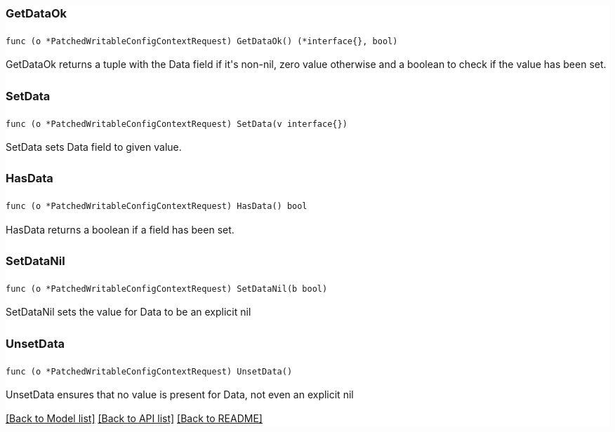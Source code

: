 ### GetDataOk

`func (o *PatchedWritableConfigContextRequest) GetDataOk() (*interface{}, bool)`

GetDataOk returns a tuple with the Data field if it's non-nil, zero value otherwise
and a boolean to check if the value has been set.

### SetData

`func (o *PatchedWritableConfigContextRequest) SetData(v interface{})`

SetData sets Data field to given value.

### HasData

`func (o *PatchedWritableConfigContextRequest) HasData() bool`

HasData returns a boolean if a field has been set.

### SetDataNil

`func (o *PatchedWritableConfigContextRequest) SetDataNil(b bool)`

 SetDataNil sets the value for Data to be an explicit nil

### UnsetData
`func (o *PatchedWritableConfigContextRequest) UnsetData()`

UnsetData ensures that no value is present for Data, not even an explicit nil

[[Back to Model list]](../README.md#documentation-for-models) [[Back to API list]](../README.md#documentation-for-api-endpoints) [[Back to README]](../README.md)


